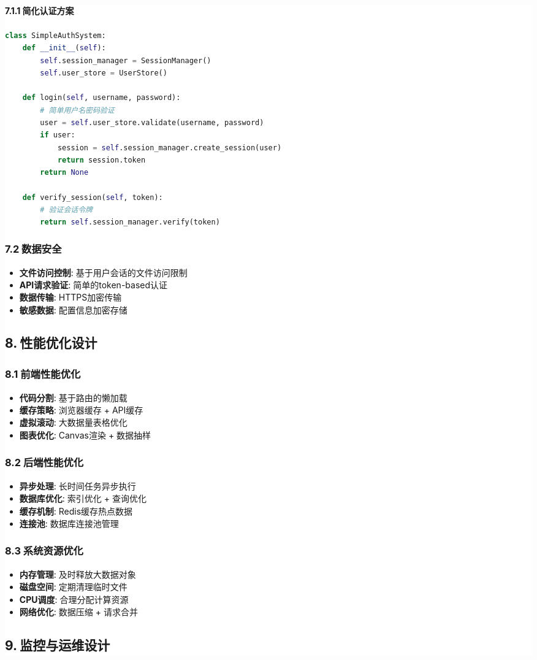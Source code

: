 #### 7.1.1 简化认证方案
```python
class SimpleAuthSystem:
    def __init__(self):
        self.session_manager = SessionManager()
        self.user_store = UserStore()
    
    def login(self, username, password):
        # 简单用户名密码验证
        user = self.user_store.validate(username, password)
        if user:
            session = self.session_manager.create_session(user)
            return session.token
        return None
    
    def verify_session(self, token):
        # 验证会话令牌
        return self.session_manager.verify(token)
```

### 7.2 数据安全

- **文件访问控制**: 基于用户会话的文件访问限制
- **API请求验证**: 简单的token-based认证
- **数据传输**: HTTPS加密传输
- **敏感数据**: 配置信息加密存储

## 8. 性能优化设计

### 8.1 前端性能优化

- **代码分割**: 基于路由的懒加载
- **缓存策略**: 浏览器缓存 + API缓存
- **虚拟滚动**: 大数据量表格优化
- **图表优化**: Canvas渲染 + 数据抽样

### 8.2 后端性能优化

- **异步处理**: 长时间任务异步执行
- **数据库优化**: 索引优化 + 查询优化
- **缓存机制**: Redis缓存热点数据
- **连接池**: 数据库连接池管理

### 8.3 系统资源优化

- **内存管理**: 及时释放大数据对象
- **磁盘空间**: 定期清理临时文件
- **CPU调度**: 合理分配计算资源
- **网络优化**: 数据压缩 + 请求合并

## 9. 监控与运维设计
